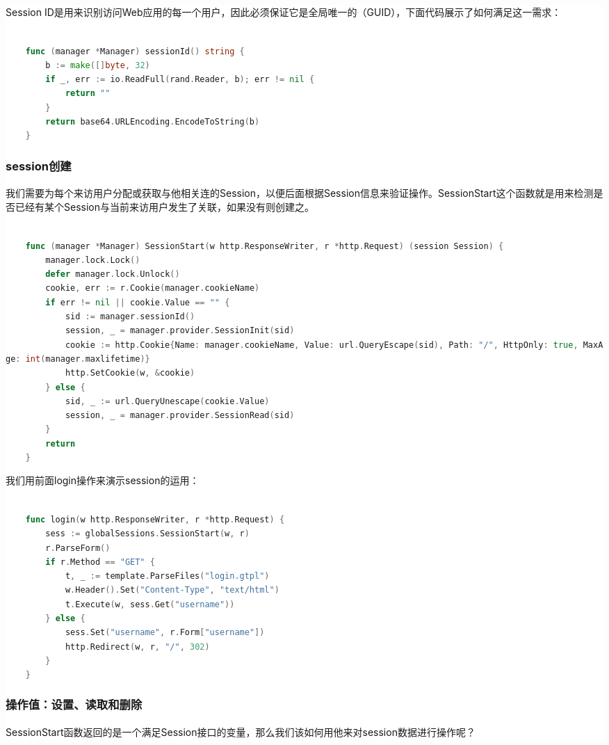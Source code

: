 Session ID是用来识别访问Web应用的每一个用户，因此必须保证它是全局唯一的（GUID），下面代码展示了如何满足这一需求：

```Go

	func (manager *Manager) sessionId() string {
		b := make([]byte, 32)
		if _, err := io.ReadFull(rand.Reader, b); err != nil {
			return ""
		}
		return base64.URLEncoding.EncodeToString(b)
	}
```
### session创建
我们需要为每个来访用户分配或获取与他相关连的Session，以便后面根据Session信息来验证操作。SessionStart这个函数就是用来检测是否已经有某个Session与当前来访用户发生了关联，如果没有则创建之。
```Go

	func (manager *Manager) SessionStart(w http.ResponseWriter, r *http.Request) (session Session) {
		manager.lock.Lock()
		defer manager.lock.Unlock()
		cookie, err := r.Cookie(manager.cookieName)
		if err != nil || cookie.Value == "" {
			sid := manager.sessionId()
			session, _ = manager.provider.SessionInit(sid)
			cookie := http.Cookie{Name: manager.cookieName, Value: url.QueryEscape(sid), Path: "/", HttpOnly: true, MaxAge: int(manager.maxlifetime)}
			http.SetCookie(w, &cookie)
		} else {
			sid, _ := url.QueryUnescape(cookie.Value)
			session, _ = manager.provider.SessionRead(sid)
		}
		return
	}
```
我们用前面login操作来演示session的运用：
```Go

	func login(w http.ResponseWriter, r *http.Request) {
		sess := globalSessions.SessionStart(w, r)
		r.ParseForm()
		if r.Method == "GET" {
			t, _ := template.ParseFiles("login.gtpl")
			w.Header().Set("Content-Type", "text/html")
			t.Execute(w, sess.Get("username"))
		} else {
			sess.Set("username", r.Form["username"])
			http.Redirect(w, r, "/", 302)
		}
	}
```
### 操作值：设置、读取和删除
SessionStart函数返回的是一个满足Session接口的变量，那么我们该如何用他来对session数据进行操作呢？
